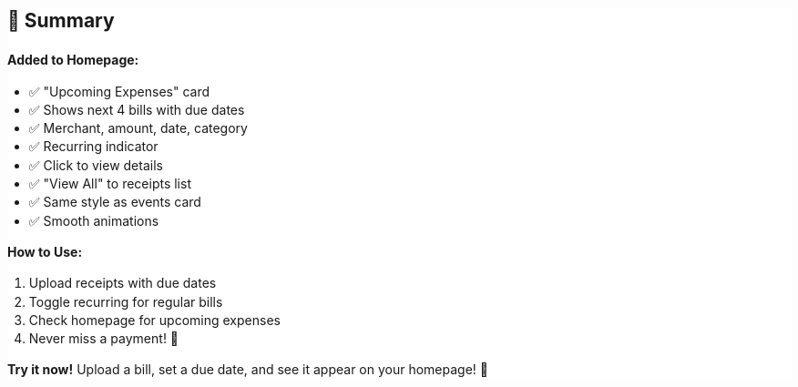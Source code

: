 ## 📝 Summary

**Added to Homepage:**
- ✅ "Upcoming Expenses" card
- ✅ Shows next 4 bills with due dates
- ✅ Merchant, amount, date, category
- ✅ Recurring indicator
- ✅ Click to view details
- ✅ "View All" to receipts list
- ✅ Same style as events card
- ✅ Smooth animations

**How to Use:**
1. Upload receipts with due dates
2. Toggle recurring for regular bills
3. Check homepage for upcoming expenses
4. Never miss a payment! 💪

**Try it now!** Upload a bill, set a due date, and see it appear on your homepage! 🎉


